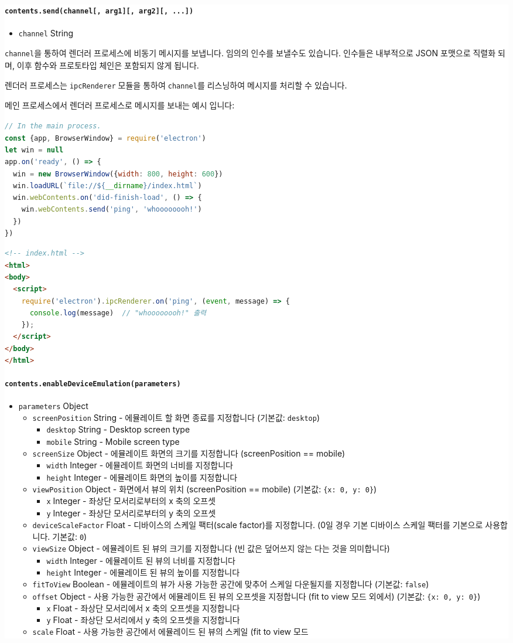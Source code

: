 #### `contents.send(channel[, arg1][, arg2][, ...])`

* `channel` String

`channel`을 통하여 렌더러 프로세스에 비동기 메시지를 보냅니다. 임의의 인수를 보낼수도
있습니다. 인수들은 내부적으로 JSON 포맷으로 직렬화 되며, 이후 함수와 프로토타입 체인은
포함되지 않게 됩니다.

렌더러 프로세스는 `ipcRenderer` 모듈을 통하여 `channel`를 리스닝하여 메시지를 처리할
수 있습니다.

메인 프로세스에서 렌더러 프로세스로 메시지를 보내는 예시 입니다:

```javascript
// In the main process.
const {app, BrowserWindow} = require('electron')
let win = null
app.on('ready', () => {
  win = new BrowserWindow({width: 800, height: 600})
  win.loadURL(`file://${__dirname}/index.html`)
  win.webContents.on('did-finish-load', () => {
    win.webContents.send('ping', 'whoooooooh!')
  })
})
```

```html
<!-- index.html -->
<html>
<body>
  <script>
    require('electron').ipcRenderer.on('ping', (event, message) => {
      console.log(message)  // "whoooooooh!" 출력
    });
  </script>
</body>
</html>
```

#### `contents.enableDeviceEmulation(parameters)`

* `parameters` Object
  * `screenPosition` String - 에뮬레이트 할 화면 종료를 지정합니다
      (기본값: `desktop`)
    * `desktop` String - Desktop screen type
    * `mobile` String - Mobile screen type
  * `screenSize` Object - 에뮬레이트 화면의 크기를 지정합니다 (screenPosition ==
    mobile)
    * `width` Integer - 에뮬레이트 화면의 너비를 지정합니다
    * `height` Integer - 에뮬레이트 화면의 높이를 지정합니다
  * `viewPosition` Object - 화면에서 뷰의 위치 (screenPosition == mobile) (기본값:
    `{x: 0, y: 0}`)
    * `x` Integer - 좌상단 모서리로부터의 x 축의 오프셋
    * `y` Integer - 좌상단 모서리로부터의 y 축의 오프셋
  * `deviceScaleFactor` Float - 디바이스의 스케일 팩터(scale factor)를 지정합니다.
  	(0일 경우 기본 디바이스 스케일 팩터를 기본으로 사용합니다. 기본값: `0`)
  * `viewSize` Object - 에뮬레이트 된 뷰의 크기를 지정합니다 (빈 값은 덮어쓰지 않는
    다는 것을 의미합니다)
    * `width` Integer - 에뮬레이트 된 뷰의 너비를 지정합니다
    * `height` Integer - 에뮬레이트 된 뷰의 높이를 지정합니다
  * `fitToView` Boolean - 에뮬레이트의 뷰가 사용 가능한 공간에 맞추어 스케일 다운될지를
  		지정합니다 (기본값: `false`)
  * `offset` Object - 사용 가능한 공간에서 에뮬레이트 된 뷰의 오프셋을 지정합니다 (fit
    to view 모드 외에서) (기본값: `{x: 0, y: 0}`)
    * `x` Float - 좌상단 모서리에서 x 축의 오프셋을 지정합니다
    * `y` Float - 좌상단 모서리에서 y 축의 오프셋을 지정합니다
  * `scale` Float - 사용 가능한 공간에서 에뮬레이드 된 뷰의 스케일 (fit to view 모드

[rdp]: https://developer.chrome.com/devtools/docs/debugger-protocol
[`webContents.findInPage`]: web-contents.md#contentsfindinpagetext-options